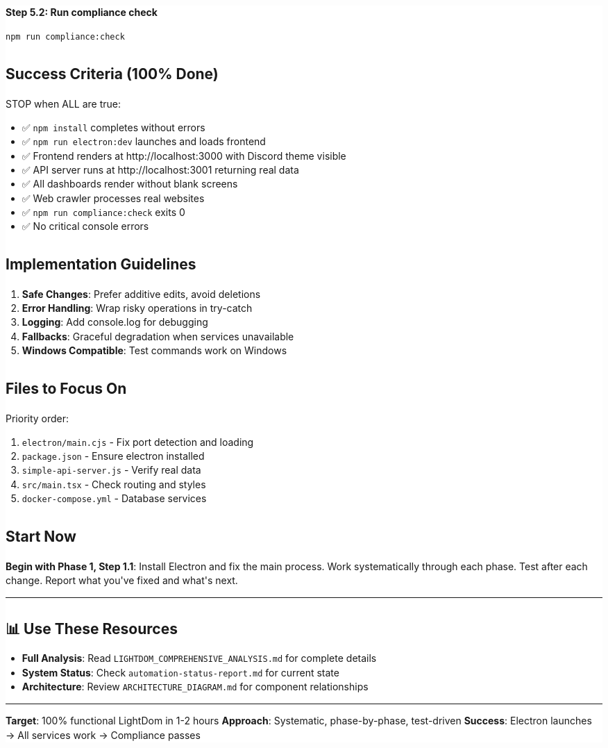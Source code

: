 **Step 5.2: Run compliance check**
```bash
npm run compliance:check
```

## Success Criteria (100% Done)

STOP when ALL are true:
- ✅ `npm install` completes without errors
- ✅ `npm run electron:dev` launches and loads frontend
- ✅ Frontend renders at http://localhost:3000 with Discord theme visible
- ✅ API server runs at http://localhost:3001 returning real data
- ✅ All dashboards render without blank screens
- ✅ Web crawler processes real websites
- ✅ `npm run compliance:check` exits 0
- ✅ No critical console errors

## Implementation Guidelines

1. **Safe Changes**: Prefer additive edits, avoid deletions
2. **Error Handling**: Wrap risky operations in try-catch
3. **Logging**: Add console.log for debugging
4. **Fallbacks**: Graceful degradation when services unavailable
5. **Windows Compatible**: Test commands work on Windows

## Files to Focus On

Priority order:
1. `electron/main.cjs` - Fix port detection and loading
2. `package.json` - Ensure electron installed
3. `simple-api-server.js` - Verify real data
4. `src/main.tsx` - Check routing and styles
5. `docker-compose.yml` - Database services

## Start Now

**Begin with Phase 1, Step 1.1**: Install Electron and fix the main process. Work systematically through each phase. Test after each change. Report what you've fixed and what's next.

---

## 📊 Use These Resources

- **Full Analysis**: Read `LIGHTDOM_COMPREHENSIVE_ANALYSIS.md` for complete details
- **System Status**: Check `automation-status-report.md` for current state
- **Architecture**: Review `ARCHITECTURE_DIAGRAM.md` for component relationships

---

**Target**: 100% functional LightDom in 1-2 hours
**Approach**: Systematic, phase-by-phase, test-driven
**Success**: Electron launches → All services work → Compliance passes

